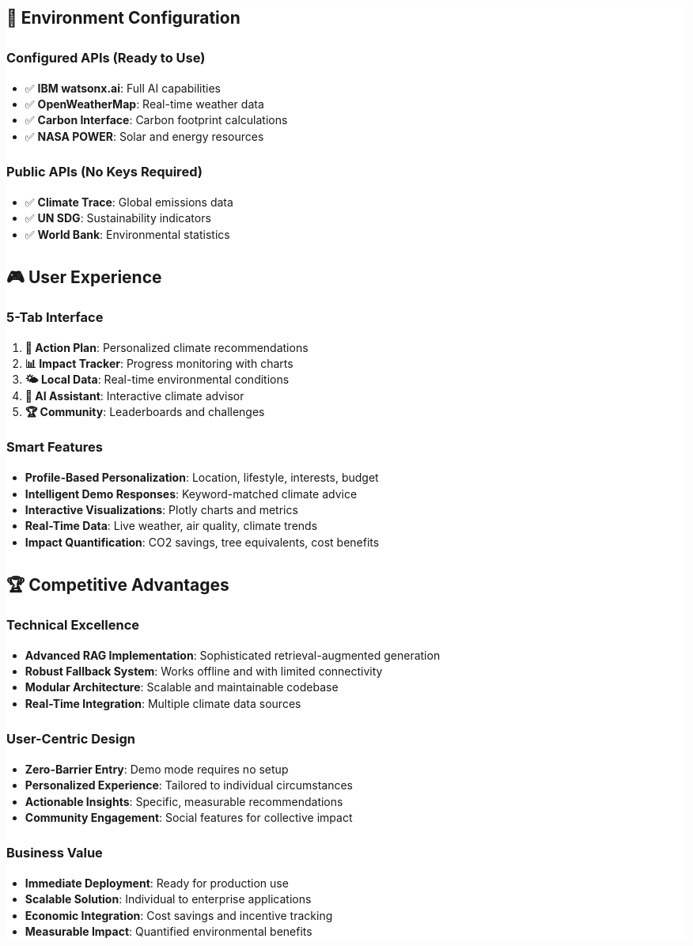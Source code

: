 ## 🔑 Environment Configuration

### Configured APIs (Ready to Use)
- ✅ **IBM watsonx.ai**: Full AI capabilities
- ✅ **OpenWeatherMap**: Real-time weather data
- ✅ **Carbon Interface**: Carbon footprint calculations
- ✅ **NASA POWER**: Solar and energy resources

### Public APIs (No Keys Required)
- ✅ **Climate Trace**: Global emissions data
- ✅ **UN SDG**: Sustainability indicators
- ✅ **World Bank**: Environmental statistics

## 🎮 User Experience

### 5-Tab Interface
1. **🎯 Action Plan**: Personalized climate recommendations
2. **📊 Impact Tracker**: Progress monitoring with charts
3. **🌤️ Local Data**: Real-time environmental conditions
4. **💬 AI Assistant**: Interactive climate advisor
5. **🏆 Community**: Leaderboards and challenges

### Smart Features
- **Profile-Based Personalization**: Location, lifestyle, interests, budget
- **Intelligent Demo Responses**: Keyword-matched climate advice
- **Interactive Visualizations**: Plotly charts and metrics
- **Real-Time Data**: Live weather, air quality, climate trends
- **Impact Quantification**: CO2 savings, tree equivalents, cost benefits

## 🏆 Competitive Advantages

### Technical Excellence
- **Advanced RAG Implementation**: Sophisticated retrieval-augmented generation
- **Robust Fallback System**: Works offline and with limited connectivity
- **Modular Architecture**: Scalable and maintainable codebase
- **Real-Time Integration**: Multiple climate data sources

### User-Centric Design
- **Zero-Barrier Entry**: Demo mode requires no setup
- **Personalized Experience**: Tailored to individual circumstances
- **Actionable Insights**: Specific, measurable recommendations
- **Community Engagement**: Social features for collective impact

### Business Value
- **Immediate Deployment**: Ready for production use
- **Scalable Solution**: Individual to enterprise applications
- **Economic Integration**: Cost savings and incentive tracking
- **Measurable Impact**: Quantified environmental benefits
